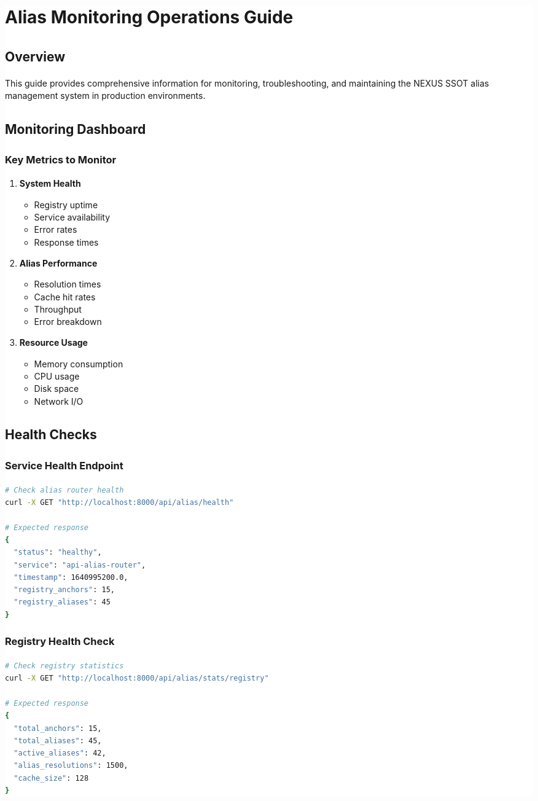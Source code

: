 # Alias Monitoring Operations Guide

## Overview

This guide provides comprehensive information for monitoring, troubleshooting, and maintaining the NEXUS SSOT alias management system in production environments.

## Monitoring Dashboard

### Key Metrics to Monitor

1. **System Health**
   - Registry uptime
   - Service availability
   - Error rates
   - Response times

2. **Alias Performance**
   - Resolution times
   - Cache hit rates
   - Throughput
   - Error breakdown

3. **Resource Usage**
   - Memory consumption
   - CPU usage
   - Disk space
   - Network I/O

## Health Checks

### Service Health Endpoint

```bash
# Check alias router health
curl -X GET "http://localhost:8000/api/alias/health"

# Expected response
{
  "status": "healthy",
  "service": "api-alias-router",
  "timestamp": 1640995200.0,
  "registry_anchors": 15,
  "registry_aliases": 45
}
```

### Registry Health Check

```bash
# Check registry statistics
curl -X GET "http://localhost:8000/api/alias/stats/registry"

# Expected response
{
  "total_anchors": 15,
  "total_aliases": 45,
  "active_aliases": 42,
  "alias_resolutions": 1500,
  "cache_size": 128
}
```
